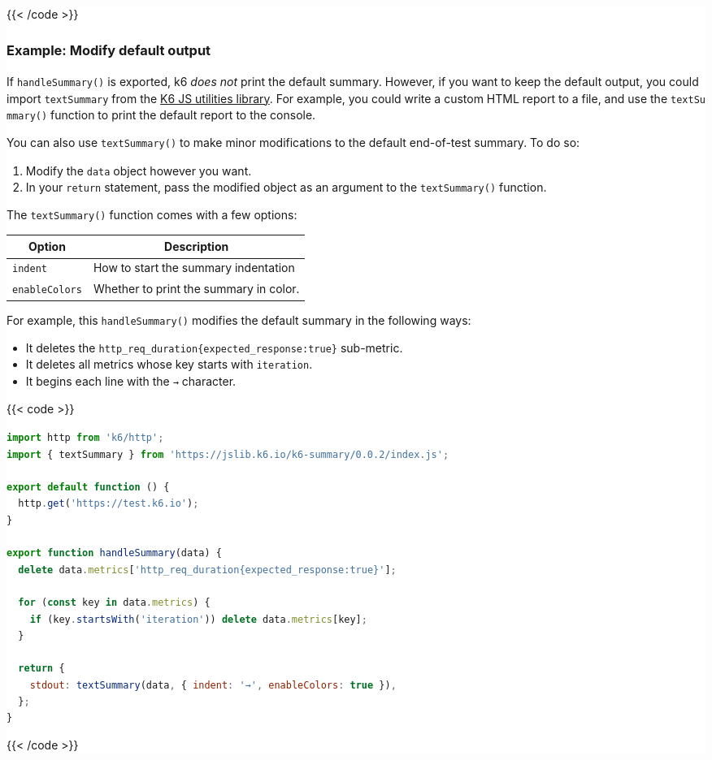 {{< /code >}}

### Example: Modify default output

If `handleSummary()` is exported, k6 _does not_ print the default summary.
However, if you want to keep the default output, you could import `textSummary` from the [K6 JS utilities library](https://jslib.k6.io/).
For example, you could write a custom HTML report to a file, and use the `textSummary()` function to print the default report to the console.

You can also use `textSummary()` to make minor modifications to the default end-of-test summary.
To do so:

1. Modify the `data` object however you want.
1. In your `return` statement, pass the modified object as an argument to the `textSummary()` function.

The `textSummary()` function comes with a few options:

| Option         | Description                            |
| -------------- | -------------------------------------- |
| `indent`       | How to start the summary indentation   |
| `enableColors` | Whether to print the summary in color. |

For example, this `handleSummary()` modifies the default summary in the following ways:

- It deletes the `http_req_duration{expected_response:true}` sub-metric.
- It deletes all metrics whose key starts with `iteration`.
- It begins each line with the `→` character.

{{< code >}}

```javascript
import http from 'k6/http';
import { textSummary } from 'https://jslib.k6.io/k6-summary/0.0.2/index.js';

export default function () {
  http.get('https://test.k6.io');
}

export function handleSummary(data) {
  delete data.metrics['http_req_duration{expected_response:true}'];

  for (const key in data.metrics) {
    if (key.startsWith('iteration')) delete data.metrics[key];
  }

  return {
    stdout: textSummary(data, { indent: '→', enableColors: true }),
  };
}
```

{{< /code >}}
